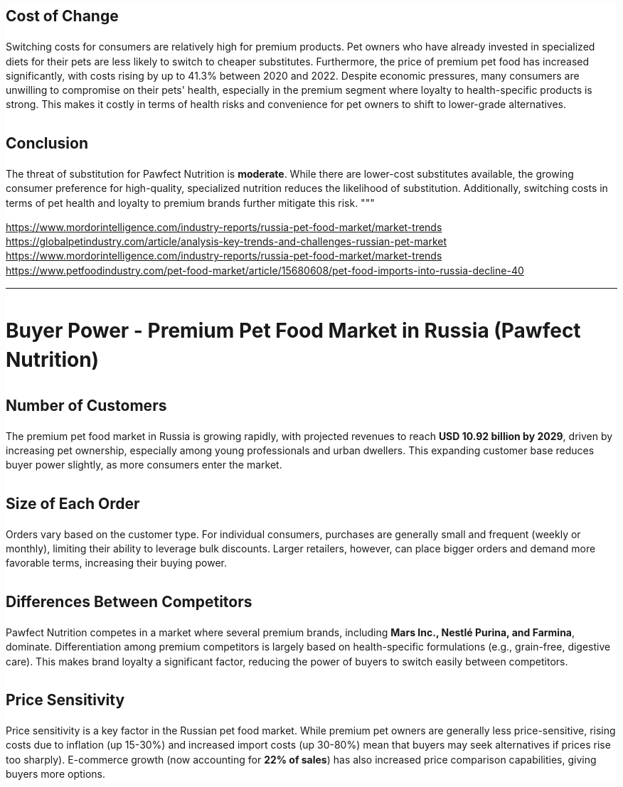 ## Cost of Change
Switching costs for consumers are relatively high for premium products. Pet owners who have already invested in specialized diets for their pets are less likely to switch to cheaper substitutes. Furthermore, the price of premium pet food has increased significantly, with costs rising by up to 41.3% between 2020 and 2022. Despite economic pressures, many consumers are unwilling to compromise on their pets' health, especially in the premium segment where loyalty to health-specific products is strong. This makes it costly in terms of health risks and convenience for pet owners to shift to lower-grade alternatives.

## Conclusion
The threat of substitution for Pawfect Nutrition is **moderate**. While there are lower-cost substitutes available, the growing consumer preference for high-quality, specialized nutrition reduces the likelihood of substitution. Additionally, switching costs in terms of pet health and loyalty to premium brands further mitigate this risk.
"""

https://www.mordorintelligence.com/industry-reports/russia-pet-food-market/market-trends
https://globalpetindustry.com/article/analysis-key-trends-and-challenges-russian-pet-market
https://www.mordorintelligence.com/industry-reports/russia-pet-food-market/market-trends
https://www.petfoodindustry.com/pet-food-market/article/15680608/pet-food-imports-into-russia-decline-40

---

# Buyer Power - Premium Pet Food Market in Russia (Pawfect Nutrition)

## Number of Customers
The premium pet food market in Russia is growing rapidly, with projected revenues to reach **USD 10.92 billion by 2029**, driven by increasing pet ownership, especially among young professionals and urban dwellers. This expanding customer base reduces buyer power slightly, as more consumers enter the market.

## Size of Each Order
Orders vary based on the customer type. For individual consumers, purchases are generally small and frequent (weekly or monthly), limiting their ability to leverage bulk discounts. Larger retailers, however, can place bigger orders and demand more favorable terms, increasing their buying power.

## Differences Between Competitors
Pawfect Nutrition competes in a market where several premium brands, including **Mars Inc., Nestlé Purina, and Farmina**, dominate. Differentiation among premium competitors is largely based on health-specific formulations (e.g., grain-free, digestive care). This makes brand loyalty a significant factor, reducing the power of buyers to switch easily between competitors.

## Price Sensitivity
Price sensitivity is a key factor in the Russian pet food market. While premium pet owners are generally less price-sensitive, rising costs due to inflation (up 15-30%) and increased import costs (up 30-80%) mean that buyers may seek alternatives if prices rise too sharply). E-commerce growth (now accounting for **22% of sales**) has also increased price comparison capabilities, giving buyers more options.
